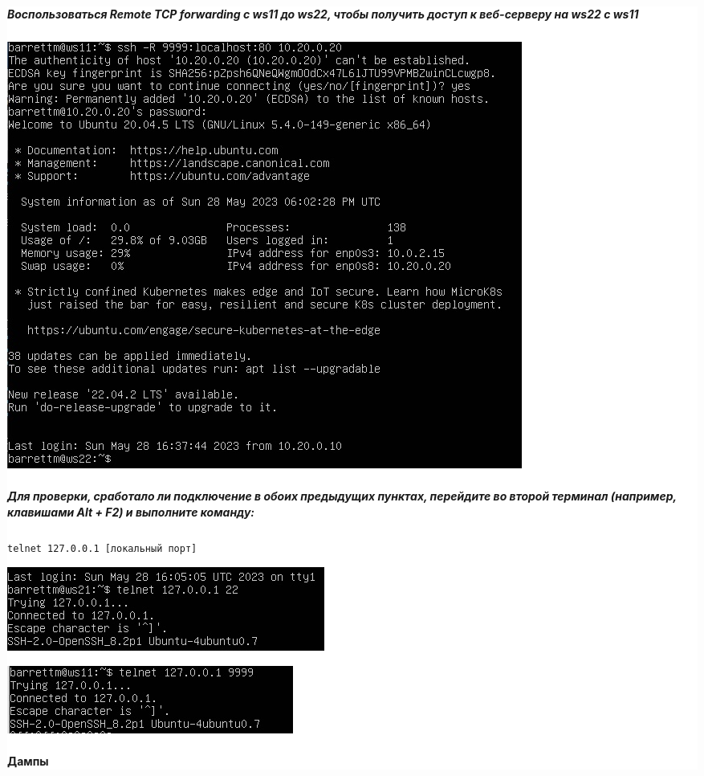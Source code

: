 ##### Воспользоваться *Remote TCP forwarding* c ws11 до ws22, чтобы получить доступ к веб-серверу на ws22 с ws11

![](images/106.jpg)

##### Для проверки, сработало ли подключение в обоих предыдущих пунктах, перейдите во второй терминал (например, клавишами Alt + F2) и выполните команду:
`telnet 127.0.0.1 [локальный порт]`

![](images/105.jpg)

![](images/107.jpg)

#### Дампы
